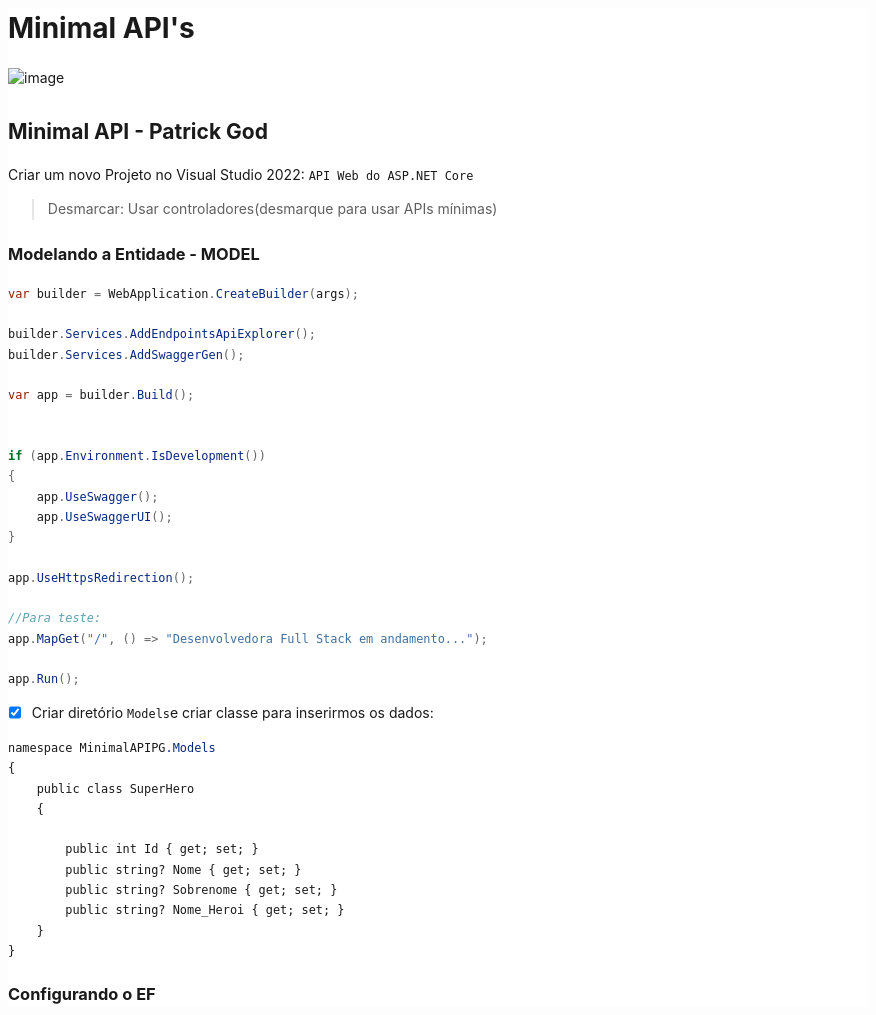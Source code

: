 # Minimal API's

![image](https://user-images.githubusercontent.com/108991648/211644211-b5eca2f5-db79-4c45-bb8c-d677fe89f83f.png)

## Minimal API - Patrick God

Criar um novo Projeto no Visual Studio 2022: `API Web do ASP.NET Core`

> Desmarcar: Usar controladores(desmarque para usar APIs mínimas)

### Modelando a Entidade - MODEL

```cs
var builder = WebApplication.CreateBuilder(args);

builder.Services.AddEndpointsApiExplorer();
builder.Services.AddSwaggerGen();

var app = builder.Build();


if (app.Environment.IsDevelopment())
{
    app.UseSwagger();
    app.UseSwaggerUI();
}

app.UseHttpsRedirection();

//Para teste:
app.MapGet("/", () => "Desenvolvedora Full Stack em andamento...");

app.Run();
```

- [x] Criar diretório `Models`e criar classe para inserirmos os dados:

```css
namespace MinimalAPIPG.Models
{
    public class SuperHero
    {

        public int Id { get; set; }
        public string? Nome { get; set; }
        public string? Sobrenome { get; set; }
        public string? Nome_Heroi { get; set; }
    }
}
```

### Configurando o EF

